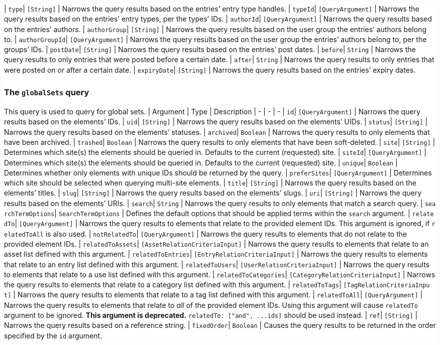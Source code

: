 | `type`| `[String]` | Narrows the query results based on the entries’ entry type handles.
| `typeId`| `[QueryArgument]` | Narrows the query results based on the entries’ entry types, per the types’ IDs.
| `authorId`| `[QueryArgument]` | Narrows the query results based on the entries’ authors.
| `authorGroup`| `[String]` | Narrows the query results based on the user group the entries’ authors belong to.
| `authorGroupId`| `[QueryArgument]` | Narrows the query results based on the user group the entries’ authors belong to, per the groups’ IDs.
| `postDate`| `[String]` | Narrows the query results based on the entries’ post dates.
| `before`| `String` | Narrows the query results to only entries that were posted before a certain date.
| `after`| `String` | Narrows the query results to only entries that were posted on or after a certain date.
| `expiryDate`| `[String]` | Narrows the query results based on the entries’ expiry dates.

### The `globalSets` query
This query is used to query for global sets.
| Argument | Type | Description
| - | - | -
| `id`| `[QueryArgument]` | Narrows the query results based on the elements’ IDs.
| `uid`| `[String]` | Narrows the query results based on the elements’ UIDs.
| `status`| `[String]` | Narrows the query results based on the elements’ statuses.
| `archived`| `Boolean` | Narrows the query results to only elements that have been archived.
| `trashed`| `Boolean` | Narrows the query results to only elements that have been soft-deleted.
| `site`| `[String]` | Determines which site(s) the elements should be queried in. Defaults to the current (requested) site.
| `siteId`| `[QueryArgument]` | Determines which site(s) the elements should be queried in. Defaults to the current (requested) site.
| `unique`| `Boolean` | Determines whether only elements with unique IDs should be returned by the query.
| `preferSites`| `[QueryArgument]` | Determines which site should be selected when querying multi-site elements.
| `title`| `[String]` | Narrows the query results based on the elements’ titles.
| `slug`| `[String]` | Narrows the query results based on the elements’ slugs.
| `uri`| `[String]` | Narrows the query results based on the elements’ URIs.
| `search`| `String` | Narrows the query results to only elements that match a search query.
| `searchTermOptions`| `SearchTermOptions` | Defines the default options that should be applied terms within the `search` argument.
| `relatedTo`| `[QueryArgument]` | Narrows the query results to elements that relate to the provided element IDs. This argument is ignored, if `relatedToAll` is also used.
| `notRelatedTo`| `[QueryArgument]` | Narrows the query results to elements that do not relate to the provided element IDs.
| `relatedToAssets`| `[AssetRelationCriteriaInput]` | Narrows the query results to elements that relate to an asset list defined with this argument.
| `relatedToEntries`| `[EntryRelationCriteriaInput]` | Narrows the query results to elements that relate to an entry list defined with this argument.
| `relatedToUsers`| `[UserRelationCriteriaInput]` | Narrows the query results to elements that relate to a use list defined with this argument.
| `relatedToCategories`| `[CategoryRelationCriteriaInput]` | Narrows the query results to elements that relate to a category list defined with this argument.
| `relatedToTags`| `[TagRelationCriteriaInput]` | Narrows the query results to elements that relate to a tag list defined with this argument.
| `relatedToAll`| `[QueryArgument]` | Narrows the query results to elements that relate to *all* of the provided element IDs. Using this argument will cause `relatedTo` argument to be ignored. **This argument is deprecated.** `relatedTo: ["and", ...ids]` should be used instead.
| `ref`| `[String]` | Narrows the query results based on a reference string.
| `fixedOrder`| `Boolean` | Causes the query results to be returned in the order specified by the `id` argument.